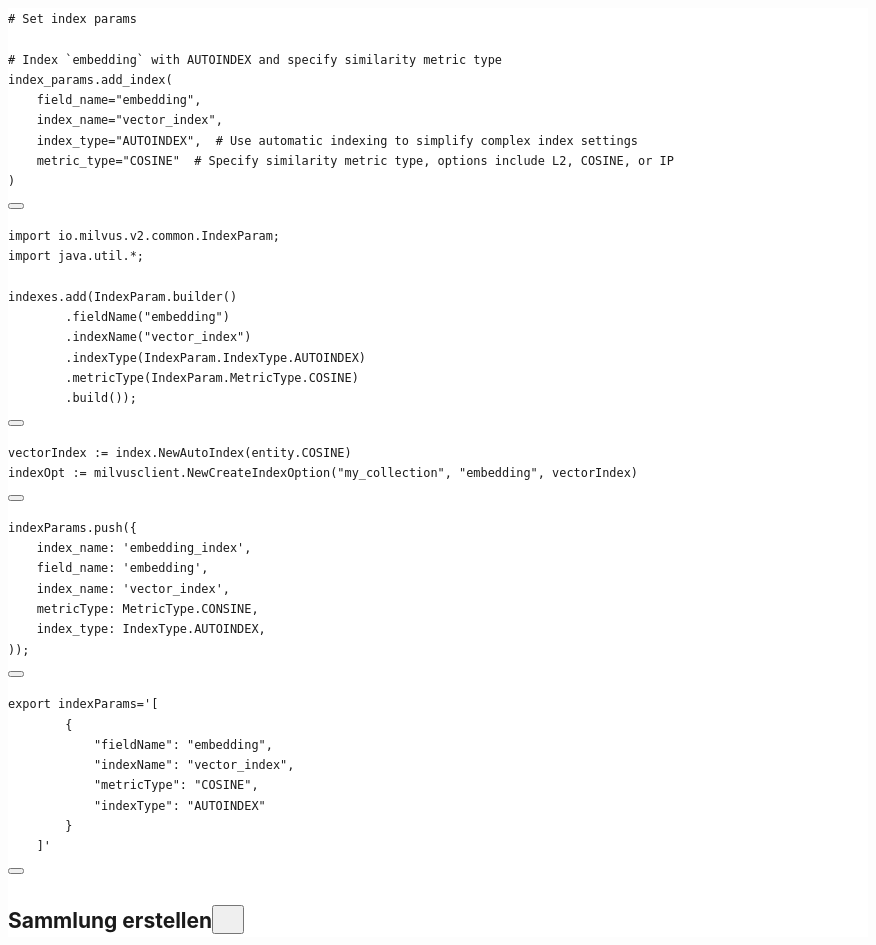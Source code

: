 <pre><code translate="no" class="language-python"><span class="hljs-comment"># Set index params</span>

<span class="hljs-comment"># Index `embedding` with AUTOINDEX and specify similarity metric type</span>
index_params.add_index(
    field_name=<span class="hljs-string">&quot;embedding&quot;</span>,
    index_name=<span class="hljs-string">&quot;vector_index&quot;</span>,
    index_type=<span class="hljs-string">&quot;AUTOINDEX&quot;</span>,  <span class="hljs-comment"># Use automatic indexing to simplify complex index settings</span>
    metric_type=<span class="hljs-string">&quot;COSINE&quot;</span>  <span class="hljs-comment"># Specify similarity metric type, options include L2, COSINE, or IP</span>
)
<button class="copy-code-btn"></button></code></pre>
<pre><code translate="no" class="language-java"><span class="hljs-keyword">import</span> io.milvus.v2.common.IndexParam;
<span class="hljs-keyword">import</span> java.util.*;

indexes.add(IndexParam.builder()
        .fieldName(<span class="hljs-string">&quot;embedding&quot;</span>)
        .indexName(<span class="hljs-string">&quot;vector_index&quot;</span>)
        .indexType(IndexParam.IndexType.AUTOINDEX)
        .metricType(IndexParam.MetricType.COSINE)
        .build());
<button class="copy-code-btn"></button></code></pre>
<pre><code translate="no" class="language-go">vectorIndex := index.NewAutoIndex(entity.COSINE)
indexOpt := milvusclient.NewCreateIndexOption(<span class="hljs-string">&quot;my_collection&quot;</span>, <span class="hljs-string">&quot;embedding&quot;</span>, vectorIndex)
<button class="copy-code-btn"></button></code></pre>
<pre><code translate="no" class="language-javascript">indexParams.<span class="hljs-title function_">push</span>({
    <span class="hljs-attr">index_name</span>: <span class="hljs-string">&#x27;embedding_index&#x27;</span>,
    <span class="hljs-attr">field_name</span>: <span class="hljs-string">&#x27;embedding&#x27;</span>,
    <span class="hljs-attr">index_name</span>: <span class="hljs-string">&#x27;vector_index&#x27;</span>,
    <span class="hljs-attr">metricType</span>: <span class="hljs-title class_">MetricType</span>.<span class="hljs-property">CONSINE</span>,
    <span class="hljs-attr">index_type</span>: <span class="hljs-title class_">IndexType</span>.<span class="hljs-property">AUTOINDEX</span>,
));
<button class="copy-code-btn"></button></code></pre>
<pre><code translate="no" class="language-bash"><span class="hljs-built_in">export</span> indexParams=<span class="hljs-string">&#x27;[
        {
            &quot;fieldName&quot;: &quot;embedding&quot;,
            &quot;indexName&quot;: &quot;vector_index&quot;,
            &quot;metricType&quot;: &quot;COSINE&quot;,
            &quot;indexType&quot;: &quot;AUTOINDEX&quot;
        }
    ]&#x27;</span>
<button class="copy-code-btn"></button></code></pre>
<h2 id="Create-collection" class="common-anchor-header">Sammlung erstellen<button data-href="#Create-collection" class="anchor-icon" translate="no">
      <svg translate="no"
        aria-hidden="true"
        focusable="false"
        height="20"
        version="1.1"
        viewBox="0 0 16 16"
        width="16"
      >
        <path
          fill="#0092E4"